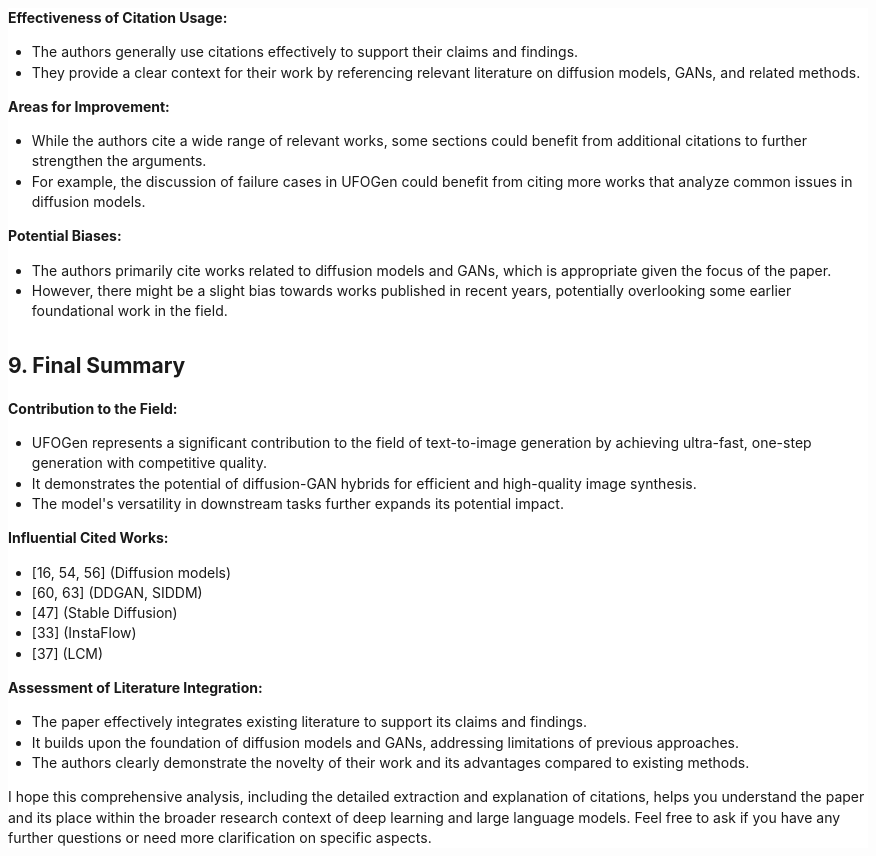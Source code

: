 **Effectiveness of Citation Usage:**

- The authors generally use citations effectively to support their claims and findings.
- They provide a clear context for their work by referencing relevant literature on diffusion models, GANs, and related methods.

**Areas for Improvement:**

- While the authors cite a wide range of relevant works, some sections could benefit from additional citations to further strengthen the arguments.
- For example, the discussion of failure cases in UFOGen could benefit from citing more works that analyze common issues in diffusion models.

**Potential Biases:**

- The authors primarily cite works related to diffusion models and GANs, which is appropriate given the focus of the paper.
- However, there might be a slight bias towards works published in recent years, potentially overlooking some earlier foundational work in the field.


## 9. Final Summary

**Contribution to the Field:**

- UFOGen represents a significant contribution to the field of text-to-image generation by achieving ultra-fast, one-step generation with competitive quality.
- It demonstrates the potential of diffusion-GAN hybrids for efficient and high-quality image synthesis.
- The model's versatility in downstream tasks further expands its potential impact.

**Influential Cited Works:**

- [16, 54, 56] (Diffusion models)
- [60, 63] (DDGAN, SIDDM)
- [47] (Stable Diffusion)
- [33] (InstaFlow)
- [37] (LCM)

**Assessment of Literature Integration:**

- The paper effectively integrates existing literature to support its claims and findings.
- It builds upon the foundation of diffusion models and GANs, addressing limitations of previous approaches.
- The authors clearly demonstrate the novelty of their work and its advantages compared to existing methods.


I hope this comprehensive analysis, including the detailed extraction and explanation of citations, helps you understand the paper and its place within the broader research context of deep learning and large language models. Feel free to ask if you have any further questions or need more clarification on specific aspects.  
